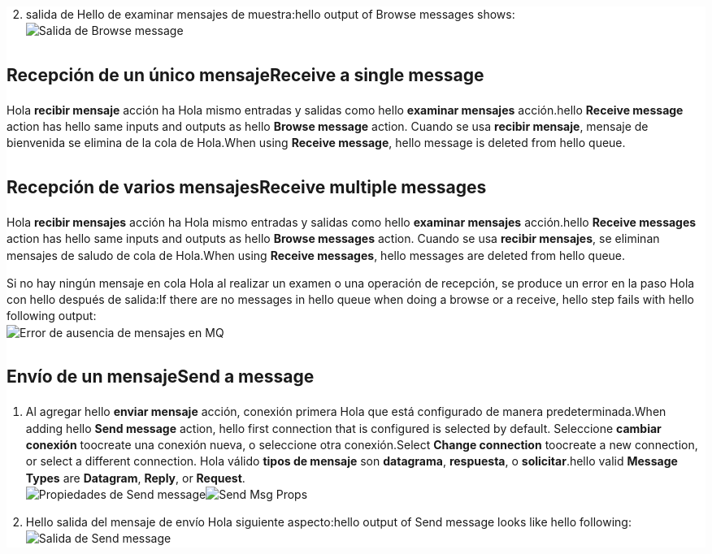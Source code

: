 2. <span data-ttu-id="71bcb-170">salida de Hello de examinar mensajes de muestra:</span><span class="sxs-lookup"><span data-stu-id="71bcb-170">hello output of Browse messages shows:</span></span>  
![Salida de Browse message](media/connectors-create-api-mq/Browse_messages_output.png)

## <a name="receive-a-single-message"></a><span data-ttu-id="71bcb-172">Recepción de un único mensaje</span><span class="sxs-lookup"><span data-stu-id="71bcb-172">Receive a single message</span></span>
<span data-ttu-id="71bcb-173">Hola **recibir mensaje** acción ha Hola mismo entradas y salidas como hello **examinar mensajes** acción.</span><span class="sxs-lookup"><span data-stu-id="71bcb-173">hello **Receive message** action has hello same inputs and outputs as hello **Browse message** action.</span></span> <span data-ttu-id="71bcb-174">Cuando se usa **recibir mensaje**, mensaje de bienvenida se elimina de la cola de Hola.</span><span class="sxs-lookup"><span data-stu-id="71bcb-174">When using **Receive message**, hello message is deleted from hello queue.</span></span>

## <a name="receive-multiple-messages"></a><span data-ttu-id="71bcb-175">Recepción de varios mensajes</span><span class="sxs-lookup"><span data-stu-id="71bcb-175">Receive multiple messages</span></span>
<span data-ttu-id="71bcb-176">Hola **recibir mensajes** acción ha Hola mismo entradas y salidas como hello **examinar mensajes** acción.</span><span class="sxs-lookup"><span data-stu-id="71bcb-176">hello **Receive messages** action has hello same inputs and outputs as hello **Browse messages** action.</span></span> <span data-ttu-id="71bcb-177">Cuando se usa **recibir mensajes**, se eliminan mensajes de saludo de cola de Hola.</span><span class="sxs-lookup"><span data-stu-id="71bcb-177">When using **Receive messages**, hello messages are deleted from hello queue.</span></span>

<span data-ttu-id="71bcb-178">Si no hay ningún mensaje en cola Hola al realizar un examen o una operación de recepción, se produce un error en la paso Hola con hello después de salida:</span><span class="sxs-lookup"><span data-stu-id="71bcb-178">If there are no messages in hello queue when doing a browse or a receive, hello step fails with hello following output:</span></span>  
![Error de ausencia de mensajes en MQ](media/connectors-create-api-mq/MQ_No_Msg_Error.png)

## <a name="send-a-message"></a><span data-ttu-id="71bcb-180">Envío de un mensaje</span><span class="sxs-lookup"><span data-stu-id="71bcb-180">Send a message</span></span>
1. <span data-ttu-id="71bcb-181">Al agregar hello **enviar mensaje** acción, conexión primera Hola que está configurado de manera predeterminada.</span><span class="sxs-lookup"><span data-stu-id="71bcb-181">When adding hello **Send message** action, hello first connection that is configured is selected by default.</span></span> <span data-ttu-id="71bcb-182">Seleccione **cambiar conexión** toocreate una conexión nueva, o seleccione otra conexión.</span><span class="sxs-lookup"><span data-stu-id="71bcb-182">Select **Change connection** toocreate a new connection, or select a different connection.</span></span> <span data-ttu-id="71bcb-183">Hola válido **tipos de mensaje** son **datagrama**, **respuesta**, o **solicitar**.</span><span class="sxs-lookup"><span data-stu-id="71bcb-183">hello valid **Message Types** are **Datagram**, **Reply**, or **Request**.</span></span>  
<span data-ttu-id="71bcb-184">![Propiedades de Send message](media/connectors-create-api-mq/Send_Msg_Props.png)</span><span class="sxs-lookup"><span data-stu-id="71bcb-184">![Send Msg Props](media/connectors-create-api-mq/Send_Msg_Props.png)</span></span>

2. <span data-ttu-id="71bcb-185">Hello salida del mensaje de envío Hola siguiente aspecto:</span><span class="sxs-lookup"><span data-stu-id="71bcb-185">hello output of Send message looks like hello following:</span></span>  
![Salida de Send message](media/connectors-create-api-mq/Send_Msg_Output.png)
